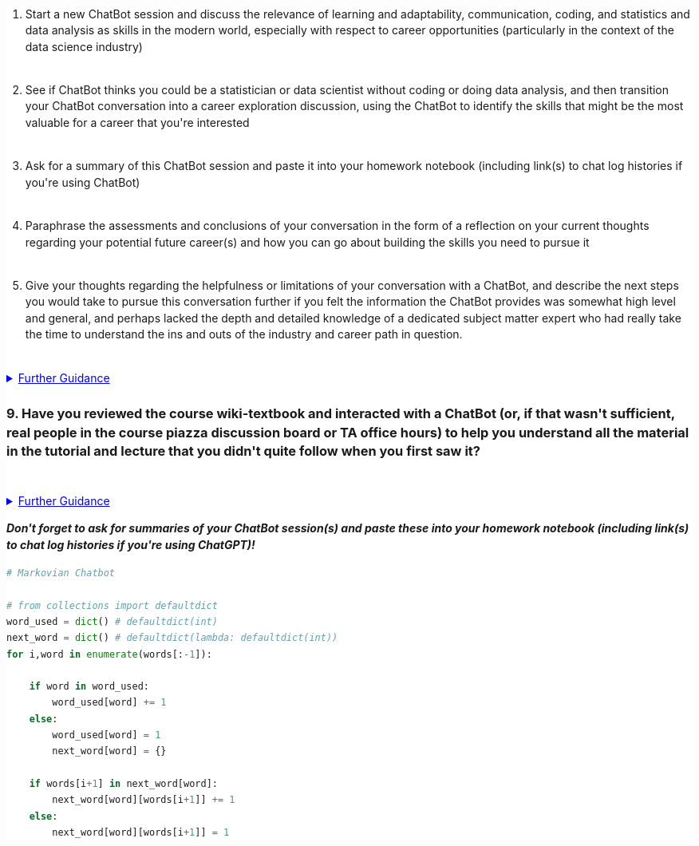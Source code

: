 1. Start a new ChatBot session and discuss the relevance of learning and adaptability, communication, coding, and statistics and data analysis as skills in the modern world, especially with respect to career opportunities (particularly in the context of the data science industry)<br><br>
    
2. See if ChatBot thinks you could be a statistician or data scientist without coding or doing data analysis, and then transition your ChatBot conversation into a career exploration discussion, using the ChatBot to identify the skills that might be the most valuable for a career that you're interested<br><br>
    
3. Ask for a summary of this ChatBot session and paste it into your homework notebook (including link(s) to chat log histories if you're using ChatBot)<br><br>
    
4. Paraphrase the assessments and conclusions of your conversation in the form of a reflection on your current thoughts regarding your potential future career(s) and how you can go about building the skills you need to pursue it<br><br>

5. Give your thoughts regarding the helpfulness or limitations of your conversation with a ChatBot, and describe the next steps you would take to pursue this conversation further if you felt the information the ChatBot provides was somewhat high level and general, and perhaps lacked the depth and detailed knowledge of a dedicated subject matter expert who had really take the time to understand the ins and outs of the industry and career path in question.
<br><br>

<details class="details-example"><summary style="color:blue"><u>Further Guidance</u></summary></details>


### 9. Have you reviewed the course wiki-textbook and interacted with a ChatBot (or, if that wasn't sufficient, real people in the course piazza discussion board or TA office hours) to help you understand all the material in the tutorial and lecture that you didn't quite follow when you first saw it?<br><br>
  
<details class="details-example"><summary style="color:blue"><u>Further Guidance</u></summary></details>

_**Don't forget to ask for summaries of your ChatBot session(s) and paste these into your homework notebook (including link(s) to chat log histories if you're using ChatGPT)!**_


```python
# Markovian Chatbot

# from collections import defaultdict
word_used = dict() # defaultdict(int)
next_word = dict() # defaultdict(lambda: defaultdict(int))
for i,word in enumerate(words[:-1]):

    if word in word_used:
        word_used[word] += 1
    else:
        word_used[word] = 1
        next_word[word] = {}

    if words[i+1] in next_word[word]:
        next_word[word][words[i+1]] += 1
    else:
        next_word[word][words[i+1]] = 1
```
